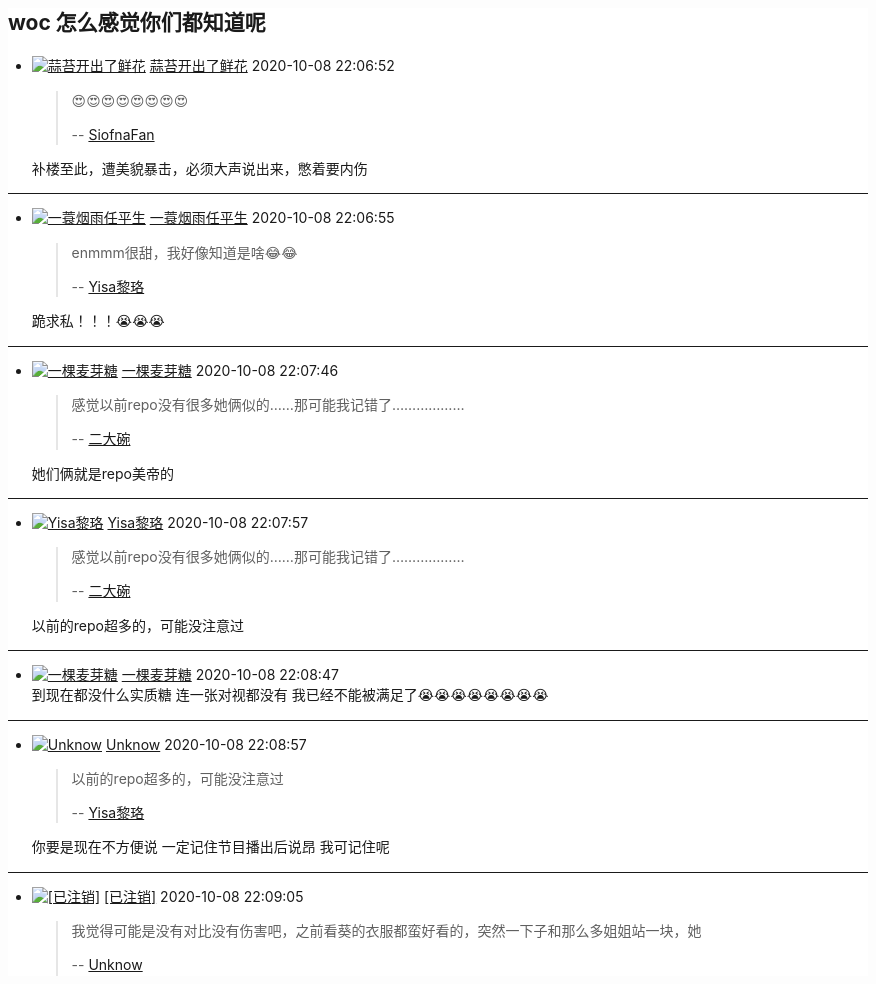   woc 怎么感觉你们都知道呢  
---
* [![蒜苔开出了鲜花](../../image/icon/u26765466-1.jpg)](https://www.douban.com/people/26765466/)    [蒜苔开出了鲜花](https://www.douban.com/people/26765466/)    2020-10-08 22:06:52  
  >😍😍😍😍😍😍😍😍  
  >
  >-- [SiofnaFan](https://www.douban.com/people/180076918/)  
  
  补楼至此，遭美貌暴击，必须大声说出来，憋着要内伤  
---
* [![一蓑烟雨任平生](../../image/icon/u220304956-1.jpg)](https://www.douban.com/people/220304956/)    [一蓑烟雨任平生](https://www.douban.com/people/220304956/)    2020-10-08 22:06:55  
  >enmmm很甜，我好像知道是啥😂😂  
  >
  >-- [Yisa黎珞](https://www.douban.com/people/217273308/)  
  
  跪求私！！！😭😭😭  
---
* [![一棵麦芽糖](../../image/icon/u114181779-2.jpg)](https://www.douban.com/people/114181779/)    [一棵麦芽糖](https://www.douban.com/people/114181779/)    2020-10-08 22:07:46  
  >感觉以前repo没有很多她俩似的……那可能我记错了………………  
  >
  >-- [二大碗](https://www.douban.com/people/63064555/)  
  
  她们俩就是repo美帝的  
---
* [![Yisa黎珞](../../image/icon/u217273308-1.jpg)](https://www.douban.com/people/217273308/)    [Yisa黎珞](https://www.douban.com/people/217273308/)    2020-10-08 22:07:57  
  >感觉以前repo没有很多她俩似的……那可能我记错了………………  
  >
  >-- [二大碗](https://www.douban.com/people/63064555/)  
  
  以前的repo超多的，可能没注意过  
---
* [![一棵麦芽糖](../../image/icon/u114181779-2.jpg)](https://www.douban.com/people/114181779/)    [一棵麦芽糖](https://www.douban.com/people/114181779/)    2020-10-08 22:08:47  
  到现在都没什么实质糖 连一张对视都没有  我已经不能被满足了😭😭😭😭😭😭😭😭  
---
* [![Unknow](../../image/icon/u219306324-4.jpg)](https://www.douban.com/people/219306324/)    [Unknow](https://www.douban.com/people/219306324/)    2020-10-08 22:08:57  
  >以前的repo超多的，可能没注意过  
  >
  >-- [Yisa黎珞](https://www.douban.com/people/217273308/)  
  
  你要是现在不方便说 一定记住节目播出后说昂 我可记住呢  
---
* [![[已注销]](../../image/icon/user_normal.jpg)](https://www.douban.com/people/222904340/)    [[已注销]](https://www.douban.com/people/222904340/)    2020-10-08 22:09:05  
  >我觉得可能是没有对比没有伤害吧，之前看葵的衣服都蛮好看的，突然一下子和那么多姐姐站一块，她  
  >
  >-- [Unknow](https://www.douban.com/people/219306324/)  
  